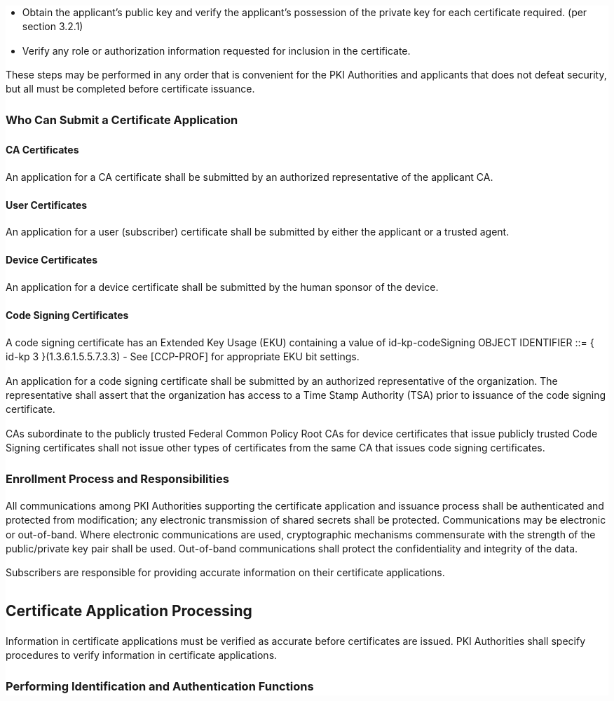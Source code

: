   - Obtain the applicant’s public key and verify the applicant’s possession of the private key for each certificate required. (per section 3.2.1)

  - Verify any role or authorization information requested for inclusion in the certificate.

These steps may be performed in any order that is convenient for the PKI Authorities and applicants that does not defeat security, but all must be completed before certificate issuance.

### Who Can Submit a Certificate Application

#### CA Certificates

An application for a CA certificate shall be submitted by an authorized representative of the applicant CA.

#### User Certificates

An application for a user (subscriber) certificate shall be submitted by either the applicant or a trusted agent.

#### Device Certificates

An application for a device certificate shall be submitted by the human sponsor of the device.

#### Code Signing Certificates

A code signing certificate has an Extended Key Usage (EKU) containing a value of id-kp-codeSigning OBJECT IDENTIFIER ::= { id-kp 3 }(1.3.6.1.5.5.7.3.3) - See \[CCP-PROF\] for appropriate EKU bit settings.

An application for a code signing certificate shall be submitted by an authorized representative of the organization. The representative shall assert that the organization has access to a Time Stamp Authority (TSA) prior to issuance of the code signing certificate.

CAs subordinate to the publicly trusted Federal Common Policy Root CAs for device certificates that issue publicly trusted Code Signing certificates shall not issue other types of certificates from the same CA that issues code signing certificates.

### Enrollment Process and Responsibilities

All communications among PKI Authorities supporting the certificate application and issuance process shall be authenticated and protected from modification; any electronic transmission of shared secrets shall be protected. Communications may be electronic or out-of-band. Where electronic communications are used, cryptographic mechanisms commensurate with the strength of the public/private key pair shall be used. Out-of-band communications shall protect the confidentiality and integrity of the data.

Subscribers are responsible for providing accurate information on their certificate applications.

## Certificate Application Processing

Information in certificate applications must be verified as accurate before certificates are issued. PKI Authorities shall specify procedures to verify information in certificate applications.

### Performing Identification and Authentication Functions
